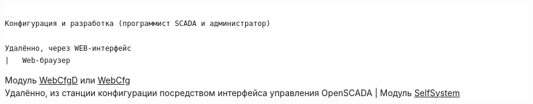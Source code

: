                                                                                                                                                                                                                                                                                                                                                                                                                                                                                                                                                                                                                                                                                                              Конфигурация и разработка (программист SCADA и администратор)                                                                                                                                                                                                                                                                                                                                                                                                                                                                                                                                                                                                                                                                                                             
                                                                                                                                                                                                                                                                                                                                                                                                                                                                                                                                                                                                                                                                                                                             Удалённо, через WEB-интерфейс                                                                                                                                                                                                                                                                                                                                                                                                                                                                                                                                                                                                                                                                                                                             |   Web-браузер  
Модуль [WebCfgD](http://oscada.org/wiki/Special:MyLanguage/Modules/WebCfgD "Special:MyLanguage/Modules/WebCfgD") или [WebCfg](http://oscada.org/wiki/Special:MyLanguage/Modules/WebCfg "Special:MyLanguage/Modules/WebCfg")                                                                                                                                                                                                                   
                                                                                                                                                                                                                                                                                                                                                                                                                                                                                                                                                                                                                                                                                                     Удалённо, из станции конфигурации посредством интерфейса управления OpenSCADA                                                                                                                                                                                                                                                                                                                                                                                                                                                                                                                                                                                                                                                                                                     |   Модуль [SelfSystem](http://oscada.org/wiki/Special:MyLanguage/Modules/SelfSystem "Special:MyLanguage/Modules/SelfSystem")                                                                                                                                                                                                                                                                                                                                   